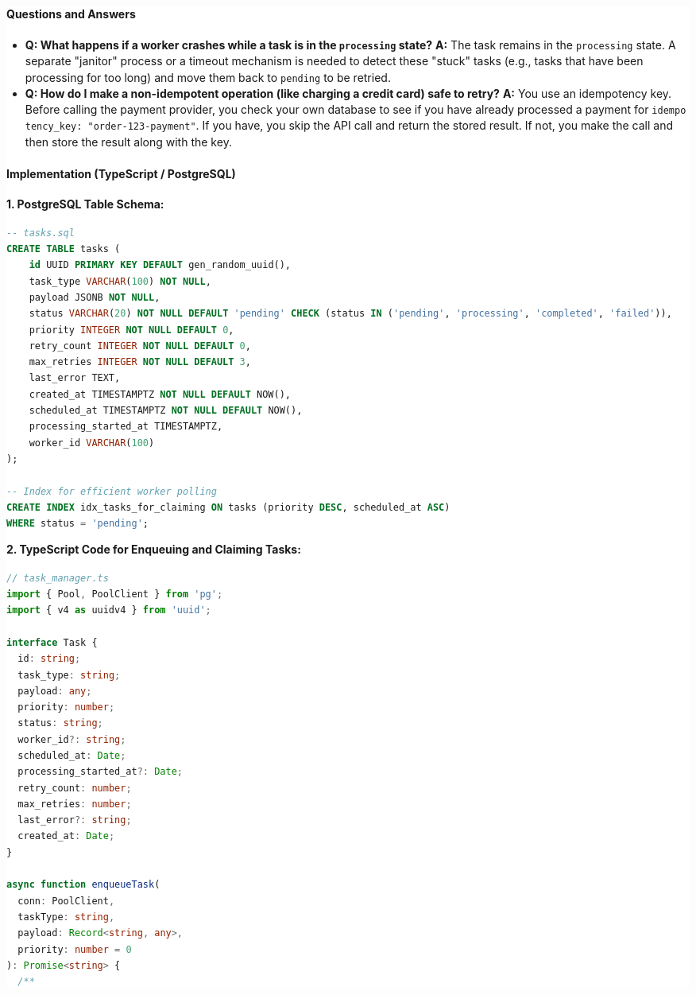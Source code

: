 #### Questions and Answers
- **Q: What happens if a worker crashes while a task is in the `processing` state?**
  **A:** The task remains in the `processing` state. A separate "janitor" process or a timeout mechanism is needed to detect these "stuck" tasks (e.g., tasks that have been processing for too long) and move them back to `pending` to be retried.
- **Q: How do I make a non-idempotent operation (like charging a credit card) safe to retry?**
  **A:** You use an idempotency key. Before calling the payment provider, you check your own database to see if you have already processed a payment for `idempotency_key: "order-123-payment"`. If you have, you skip the API call and return the stored result. If not, you make the call and then store the result along with the key.

#### Implementation (TypeScript / PostgreSQL)
**1. PostgreSQL Table Schema:**
```sql
-- tasks.sql
CREATE TABLE tasks (
    id UUID PRIMARY KEY DEFAULT gen_random_uuid(),
    task_type VARCHAR(100) NOT NULL,
    payload JSONB NOT NULL,
    status VARCHAR(20) NOT NULL DEFAULT 'pending' CHECK (status IN ('pending', 'processing', 'completed', 'failed')),
    priority INTEGER NOT NULL DEFAULT 0,
    retry_count INTEGER NOT NULL DEFAULT 0,
    max_retries INTEGER NOT NULL DEFAULT 3,
    last_error TEXT,
    created_at TIMESTAMPTZ NOT NULL DEFAULT NOW(),
    scheduled_at TIMESTAMPTZ NOT NULL DEFAULT NOW(),
    processing_started_at TIMESTAMPTZ,
    worker_id VARCHAR(100)
);

-- Index for efficient worker polling
CREATE INDEX idx_tasks_for_claiming ON tasks (priority DESC, scheduled_at ASC)
WHERE status = 'pending';
```

**2. TypeScript Code for Enqueuing and Claiming Tasks:**
```typescript
// task_manager.ts
import { Pool, PoolClient } from 'pg';
import { v4 as uuidv4 } from 'uuid';

interface Task {
  id: string;
  task_type: string;
  payload: any;
  priority: number;
  status: string;
  worker_id?: string;
  scheduled_at: Date;
  processing_started_at?: Date;
  retry_count: number;
  max_retries: number;
  last_error?: string;
  created_at: Date;
}

async function enqueueTask(
  conn: PoolClient, 
  taskType: string, 
  payload: Record<string, any>, 
  priority: number = 0
): Promise<string> {
  /**
```